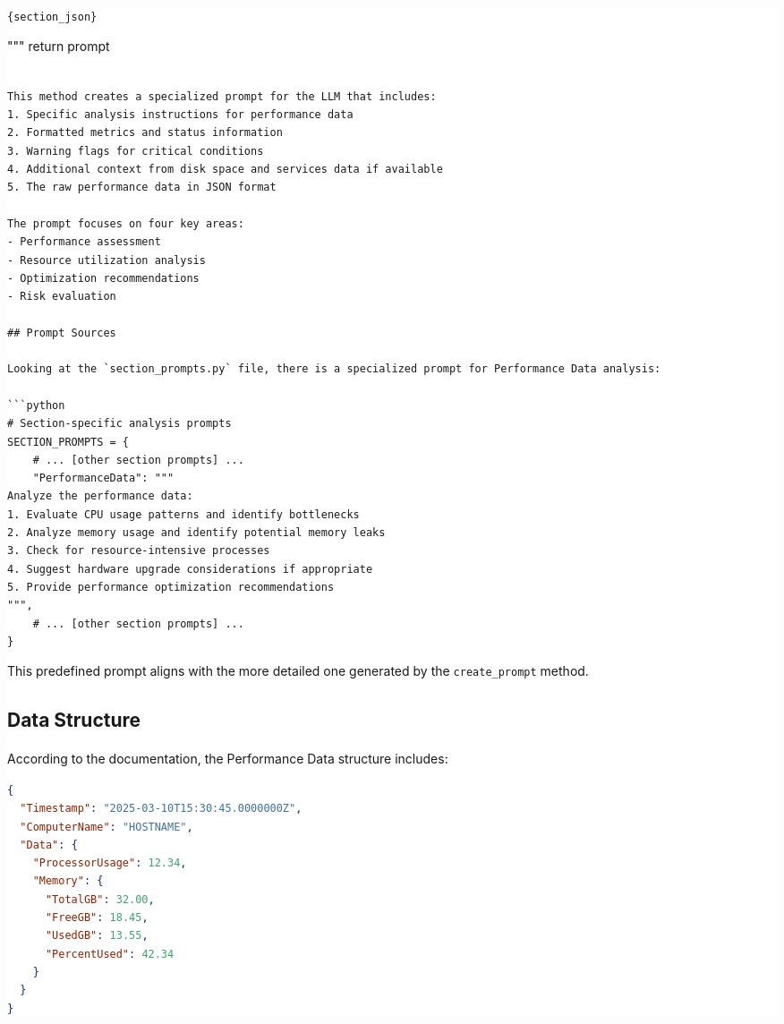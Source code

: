 ```python
{section_json}
```
"""
    return prompt
```

This method creates a specialized prompt for the LLM that includes:
1. Specific analysis instructions for performance data
2. Formatted metrics and status information
3. Warning flags for critical conditions
4. Additional context from disk space and services data if available
5. The raw performance data in JSON format

The prompt focuses on four key areas:
- Performance assessment
- Resource utilization analysis
- Optimization recommendations
- Risk evaluation

## Prompt Sources

Looking at the `section_prompts.py` file, there is a specialized prompt for Performance Data analysis:

```python
# Section-specific analysis prompts
SECTION_PROMPTS = {
    # ... [other section prompts] ...
    "PerformanceData": """
Analyze the performance data:
1. Evaluate CPU usage patterns and identify bottlenecks
2. Analyze memory usage and identify potential memory leaks
3. Check for resource-intensive processes
4. Suggest hardware upgrade considerations if appropriate
5. Provide performance optimization recommendations
""",
    # ... [other section prompts] ...
}
```

This predefined prompt aligns with the more detailed one generated by the `create_prompt` method.

## Data Structure

According to the documentation, the Performance Data structure includes:

```json
{
  "Timestamp": "2025-03-10T15:30:45.0000000Z",
  "ComputerName": "HOSTNAME",
  "Data": {
    "ProcessorUsage": 12.34,
    "Memory": {
      "TotalGB": 32.00,
      "FreeGB": 18.45,
      "UsedGB": 13.55,
      "PercentUsed": 42.34
    }
  }
}
```

